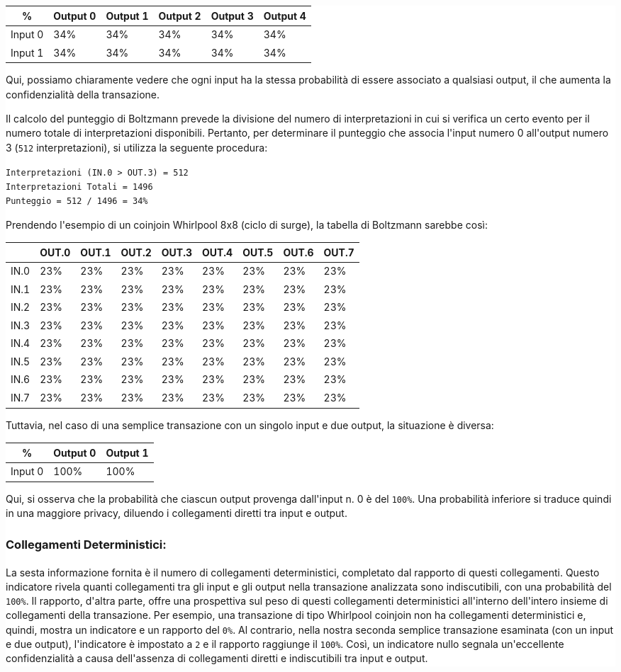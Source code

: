 | %       | Output 0 | Output 1 | Output 2 | Output 3 | Output 4 |
| ------- | -------- | -------- | -------- | -------- | -------- |
| Input 0 | 34%      | 34%      | 34%      | 34%      | 34%      |
| Input 1 | 34%      | 34%      | 34%      | 34%      | 34%      |


Qui, possiamo chiaramente vedere che ogni input ha la stessa probabilità di essere associato a qualsiasi output, il che aumenta la confidenzialità della transazione.

Il calcolo del punteggio di Boltzmann prevede la divisione del numero di interpretazioni in cui si verifica un certo evento per il numero totale di interpretazioni disponibili. Pertanto, per determinare il punteggio che associa l'input numero 0 all'output numero 3 (`512` interpretazioni), si utilizza la seguente procedura:
```plaintext
Interpretazioni (IN.0 > OUT.3) = 512
Interpretazioni Totali = 1496
Punteggio = 512 / 1496 = 34%
```

Prendendo l'esempio di un coinjoin Whirlpool 8x8 (ciclo di surge), la tabella di Boltzmann sarebbe così:

|       | OUT.0 | OUT.1 | OUT.2 | OUT.3 | OUT.4 | OUT.5 | OUT.6 | OUT.7 |
|-------|-------|-------|-------|-------|-------|-------|-------|-------|
| IN.0  | 23%   | 23%   | 23%   | 23%   | 23%   | 23%   | 23%   | 23%   |
| IN.1  | 23%   | 23%   | 23%   | 23%   | 23%   | 23%   | 23%   | 23%   |
| IN.2  | 23%   | 23%   | 23%   | 23%   | 23%   | 23%   | 23%   | 23%   |
| IN.3  | 23%   | 23%   | 23%   | 23%   | 23%   | 23%   | 23%   | 23%   |
| IN.4  | 23%   | 23%   | 23%   | 23%   | 23%   | 23%   | 23%   | 23%   |
| IN.5  | 23%   | 23%   | 23%   | 23%   | 23%   | 23%   | 23%   | 23%   |
| IN.6  | 23%   | 23%   | 23%   | 23%   | 23%   | 23%   | 23%   | 23%   |
| IN.7  | 23%   | 23%   | 23%   | 23%   | 23%   | 23%   | 23%   | 23%   |

Tuttavia, nel caso di una semplice transazione con un singolo input e due output, la situazione è diversa:

| %       | Output 0 | Output 1 |
|---------|----------|----------|
| Input 0 | 100%     | 100%     |


Qui, si osserva che la probabilità che ciascun output provenga dall'input n. 0 è del `100%`. Una probabilità inferiore si traduce quindi in una maggiore privacy, diluendo i collegamenti diretti tra input e output.

### Collegamenti Deterministici:
La sesta informazione fornita è il numero di collegamenti deterministici, completato dal rapporto di questi collegamenti. Questo indicatore rivela quanti collegamenti tra gli input e gli output nella transazione analizzata sono indiscutibili, con una probabilità del `100%`. Il rapporto, d'altra parte, offre una prospettiva sul peso di questi collegamenti deterministici all'interno dell'intero insieme di collegamenti della transazione.
Per esempio, una transazione di tipo Whirlpool coinjoin non ha collegamenti deterministici e, quindi, mostra un indicatore e un rapporto del `0%`. Al contrario, nella nostra seconda semplice transazione esaminata (con un input e due output), l'indicatore è impostato a `2` e il rapporto raggiunge il `100%`. Così, un indicatore nullo segnala un'eccellente confidenzialità a causa dell'assenza di collegamenti diretti e indiscutibili tra input e output.
